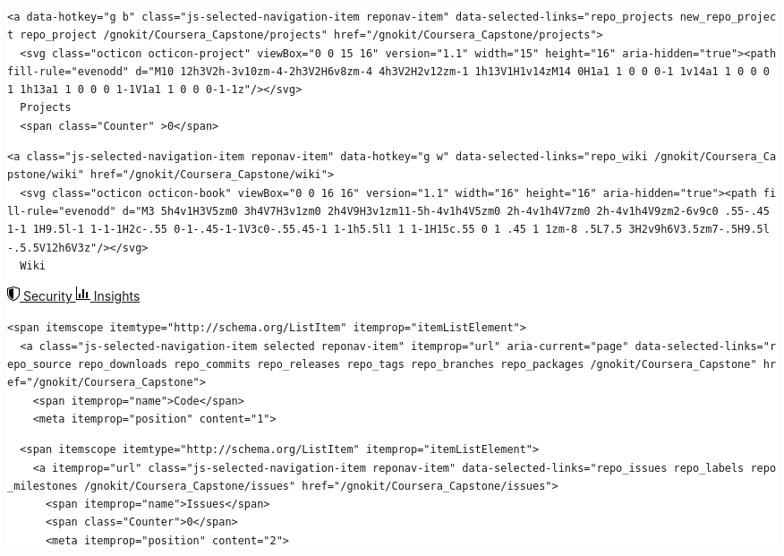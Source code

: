 
    <a data-hotkey="g b" class="js-selected-navigation-item reponav-item" data-selected-links="repo_projects new_repo_project repo_project /gnokit/Coursera_Capstone/projects" href="/gnokit/Coursera_Capstone/projects">
      <svg class="octicon octicon-project" viewBox="0 0 15 16" version="1.1" width="15" height="16" aria-hidden="true"><path fill-rule="evenodd" d="M10 12h3V2h-3v10zm-4-2h3V2H6v8zm-4 4h3V2H2v12zm-1 1h13V1H1v14zM14 0H1a1 1 0 0 0-1 1v14a1 1 0 0 0 1 1h13a1 1 0 0 0 1-1V1a1 1 0 0 0-1-1z"/></svg>
      Projects
      <span class="Counter" >0</span>
</a>

    <a class="js-selected-navigation-item reponav-item" data-hotkey="g w" data-selected-links="repo_wiki /gnokit/Coursera_Capstone/wiki" href="/gnokit/Coursera_Capstone/wiki">
      <svg class="octicon octicon-book" viewBox="0 0 16 16" version="1.1" width="16" height="16" aria-hidden="true"><path fill-rule="evenodd" d="M3 5h4v1H3V5zm0 3h4V7H3v1zm0 2h4V9H3v1zm11-5h-4v1h4V5zm0 2h-4v1h4V7zm0 2h-4v1h4V9zm2-6v9c0 .55-.45 1-1 1H9.5l-1 1-1-1H2c-.55 0-1-.45-1-1V3c0-.55.45-1 1-1h5.5l1 1 1-1H15c.55 0 1 .45 1 1zm-8 .5L7.5 3H2v9h6V3.5zm7-.5H9.5l-.5.5V12h6V3z"/></svg>
      Wiki
</a>
    <a data-skip-pjax="true" class="js-selected-navigation-item reponav-item" data-selected-links="security alerts policy /gnokit/Coursera_Capstone/security/advisories" href="/gnokit/Coursera_Capstone/security/advisories">
      <svg class="octicon octicon-shield" viewBox="0 0 14 16" version="1.1" width="14" height="16" aria-hidden="true"><path fill-rule="evenodd" d="M0 2l7-2 7 2v6.02C14 12.69 8.69 16 7 16c-1.69 0-7-3.31-7-7.98V2zm1 .75L7 1l6 1.75v5.268C13 12.104 8.449 15 7 15c-1.449 0-6-2.896-6-6.982V2.75zm1 .75L7 2v12c-1.207 0-5-2.482-5-5.985V3.5z"/></svg>
      Security
</a>
    <a class="js-selected-navigation-item reponav-item" data-selected-links="repo_graphs repo_contributors dependency_graph pulse people /gnokit/Coursera_Capstone/pulse" href="/gnokit/Coursera_Capstone/pulse">
      <svg class="octicon octicon-graph" viewBox="0 0 16 16" version="1.1" width="16" height="16" aria-hidden="true"><path fill-rule="evenodd" d="M16 14v1H0V0h1v14h15zM5 13H3V8h2v5zm4 0H7V3h2v10zm4 0h-2V6h2v7z"/></svg>
      Insights
</a>

</nav>

  <div class="reponav-wrapper reponav-small d-lg-none">
  <nav class="reponav js-reponav text-center no-wrap"
       itemscope
       itemtype="http://schema.org/BreadcrumbList">

    <span itemscope itemtype="http://schema.org/ListItem" itemprop="itemListElement">
      <a class="js-selected-navigation-item selected reponav-item" itemprop="url" aria-current="page" data-selected-links="repo_source repo_downloads repo_commits repo_releases repo_tags repo_branches repo_packages /gnokit/Coursera_Capstone" href="/gnokit/Coursera_Capstone">
        <span itemprop="name">Code</span>
        <meta itemprop="position" content="1">
</a>    </span>

      <span itemscope itemtype="http://schema.org/ListItem" itemprop="itemListElement">
        <a itemprop="url" class="js-selected-navigation-item reponav-item" data-selected-links="repo_issues repo_labels repo_milestones /gnokit/Coursera_Capstone/issues" href="/gnokit/Coursera_Capstone/issues">
          <span itemprop="name">Issues</span>
          <span class="Counter">0</span>
          <meta itemprop="position" content="2">
</a>      </span>

